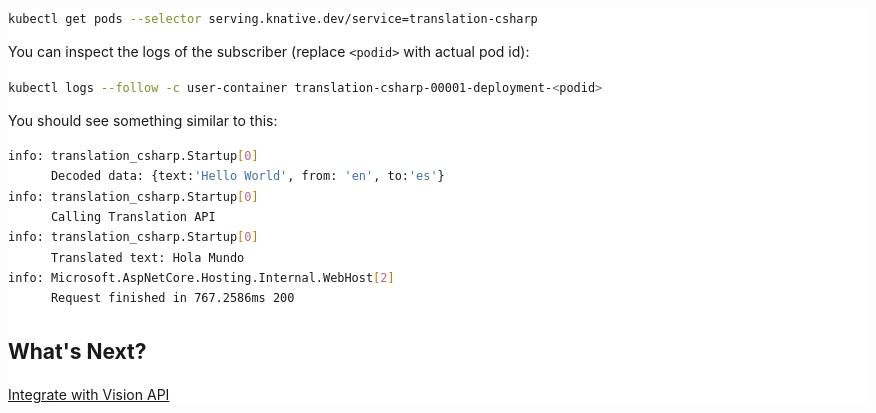 ```bash
kubectl get pods --selector serving.knative.dev/service=translation-csharp
```
You can inspect the logs of the subscriber (replace `<podid>` with actual pod id):

```bash
kubectl logs --follow -c user-container translation-csharp-00001-deployment-<podid>
```

You should see something similar to this:

```bash
info: translation_csharp.Startup[0]
      Decoded data: {text:'Hello World', from: 'en', to:'es'}
info: translation_csharp.Startup[0]
      Calling Translation API
info: translation_csharp.Startup[0]
      Translated text: Hola Mundo
info: Microsoft.AspNetCore.Hosting.Internal.WebHost[2]
      Request finished in 767.2586ms 200 
```

## What's Next?
[Integrate with Vision API](08-visioneventing.md)
